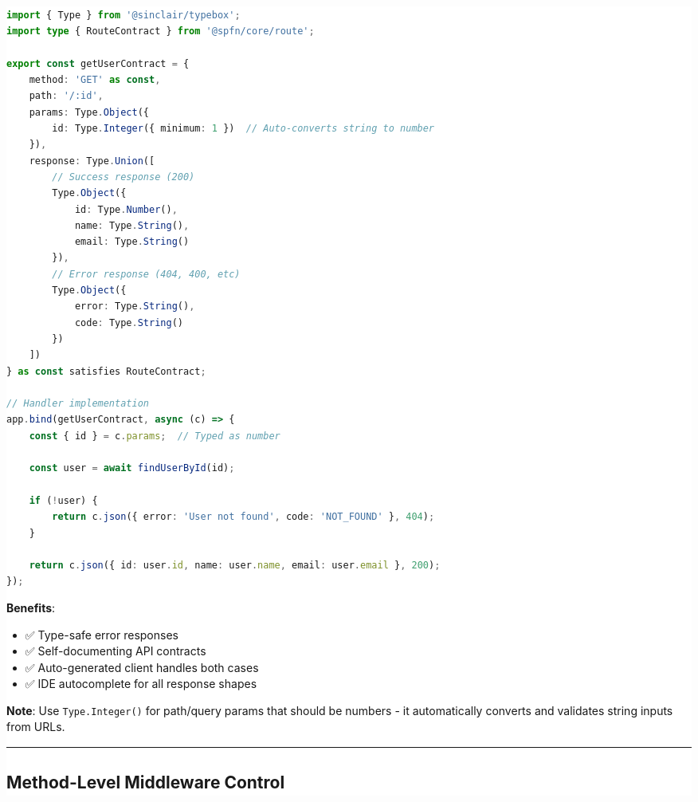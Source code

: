 ```typescript
import { Type } from '@sinclair/typebox';
import type { RouteContract } from '@spfn/core/route';

export const getUserContract = {
    method: 'GET' as const,
    path: '/:id',
    params: Type.Object({
        id: Type.Integer({ minimum: 1 })  // Auto-converts string to number
    }),
    response: Type.Union([
        // Success response (200)
        Type.Object({
            id: Type.Number(),
            name: Type.String(),
            email: Type.String()
        }),
        // Error response (404, 400, etc)
        Type.Object({
            error: Type.String(),
            code: Type.String()
        })
    ])
} as const satisfies RouteContract;

// Handler implementation
app.bind(getUserContract, async (c) => {
    const { id } = c.params;  // Typed as number

    const user = await findUserById(id);

    if (!user) {
        return c.json({ error: 'User not found', code: 'NOT_FOUND' }, 404);
    }

    return c.json({ id: user.id, name: user.name, email: user.email }, 200);
});
```

**Benefits**:
- ✅ Type-safe error responses
- ✅ Self-documenting API contracts
- ✅ Auto-generated client handles both cases
- ✅ IDE autocomplete for all response shapes

**Note**: Use `Type.Integer()` for path/query params that should be numbers - it automatically converts and validates string inputs from URLs.

---

## Method-Level Middleware Control
